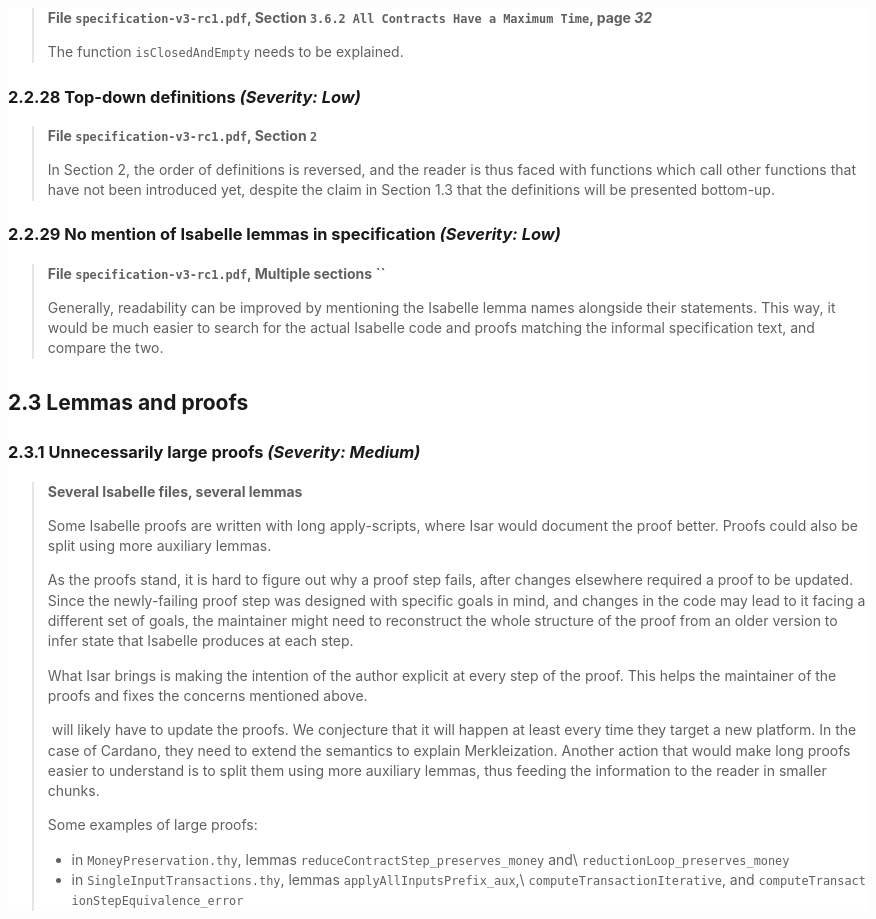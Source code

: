 > **File `specification-v3-rc1.pdf`, Section `3.6.2 All Contracts Have a Maximum Time`, page *32***
> 
> The function `isClosedAndEmpty` needs to be explained.


### 2.2.28 Top-down definitions *(Severity: Low)*

> **File `specification-v3-rc1.pdf`, Section `2`** 
> 
> In Section 2, the order of definitions is reversed, and the reader is thus faced with functions which call other functions that have not been introduced yet, despite the claim in Section 1.3 that the definitions will be presented bottom-up.


### 2.2.29 No mention of Isabelle lemmas in specification *(Severity: Low)*

> **File `specification-v3-rc1.pdf`, Multiple sections ``** 
> 
> Generally, readability can be improved by mentioning the Isabelle lemma names alongside their statements. This way, it would be much easier to search for the actual Isabelle code and proofs matching the informal specification text, and compare the two.


## 2.3 Lemmas and proofs


### 2.3.1 Unnecessarily large proofs *(Severity: Medium)*

> **Several Isabelle files, several lemmas**
> 
> Some Isabelle proofs are written with long apply-scripts, where Isar would document the proof better. Proofs could also be split using more auxiliary lemmas.
> 
> As the proofs stand, it is hard to figure out why a proof step fails, after changes elsewhere required a proof to be updated. Since the newly-failing proof step was designed with specific goals in mind, and changes in the code may lead to it facing a different set of goals, the maintainer might need to reconstruct the whole structure of the proof from an older version to infer state that Isabelle produces at each step.
> 
> What Isar brings is making the intention of the author explicit at every step of the proof. This helps the maintainer of the proofs and fixes the concerns mentioned above.
> 
>  will likely have to update the proofs. We conjecture that it will happen at least every time they target a new platform. In the case of Cardano, they need to extend the semantics to explain Merkleization. Another action that would make long proofs easier to understand is to split them using more auxiliary lemmas, thus feeding the information to the reader in smaller chunks.
> 
> Some examples of large proofs:
> -   in `MoneyPreservation.thy`, lemmas `reduceContractStep_preserves_money` and\ `reductionLoop_preserves_money`
> -   in `SingleInputTransactions.thy`, lemmas `applyAllInputsPrefix_aux`,\ `computeTransactionIterative`, and `computeTransactionStepEquivalence_error`
